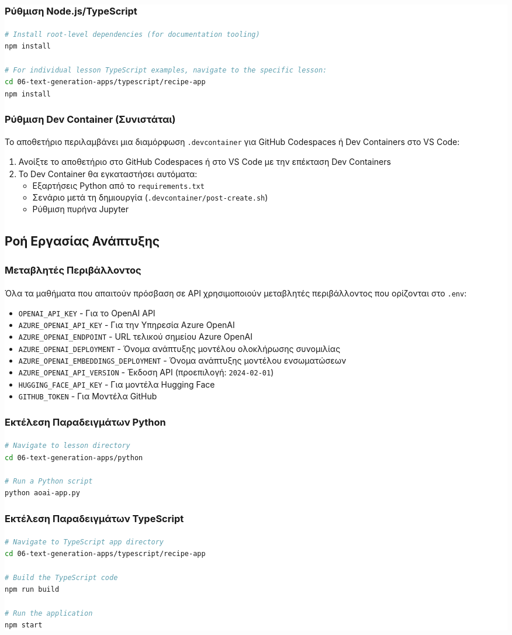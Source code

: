 ### Ρύθμιση Node.js/TypeScript

```bash
# Install root-level dependencies (for documentation tooling)
npm install

# For individual lesson TypeScript examples, navigate to the specific lesson:
cd 06-text-generation-apps/typescript/recipe-app
npm install
```

### Ρύθμιση Dev Container (Συνιστάται)

Το αποθετήριο περιλαμβάνει μια διαμόρφωση `.devcontainer` για GitHub Codespaces ή Dev Containers στο VS Code:

1. Ανοίξτε το αποθετήριο στο GitHub Codespaces ή στο VS Code με την επέκταση Dev Containers
2. Το Dev Container θα εγκαταστήσει αυτόματα:
   - Εξαρτήσεις Python από το `requirements.txt`
   - Σενάριο μετά τη δημιουργία (`.devcontainer/post-create.sh`)
   - Ρύθμιση πυρήνα Jupyter

## Ροή Εργασίας Ανάπτυξης

### Μεταβλητές Περιβάλλοντος

Όλα τα μαθήματα που απαιτούν πρόσβαση σε API χρησιμοποιούν μεταβλητές περιβάλλοντος που ορίζονται στο `.env`:

- `OPENAI_API_KEY` - Για το OpenAI API
- `AZURE_OPENAI_API_KEY` - Για την Υπηρεσία Azure OpenAI
- `AZURE_OPENAI_ENDPOINT` - URL τελικού σημείου Azure OpenAI
- `AZURE_OPENAI_DEPLOYMENT` - Όνομα ανάπτυξης μοντέλου ολοκλήρωσης συνομιλίας
- `AZURE_OPENAI_EMBEDDINGS_DEPLOYMENT` - Όνομα ανάπτυξης μοντέλου ενσωματώσεων
- `AZURE_OPENAI_API_VERSION` - Έκδοση API (προεπιλογή: `2024-02-01`)
- `HUGGING_FACE_API_KEY` - Για μοντέλα Hugging Face
- `GITHUB_TOKEN` - Για Μοντέλα GitHub

### Εκτέλεση Παραδειγμάτων Python

```bash
# Navigate to lesson directory
cd 06-text-generation-apps/python

# Run a Python script
python aoai-app.py
```

### Εκτέλεση Παραδειγμάτων TypeScript

```bash
# Navigate to TypeScript app directory
cd 06-text-generation-apps/typescript/recipe-app

# Build the TypeScript code
npm run build

# Run the application
npm start
```
